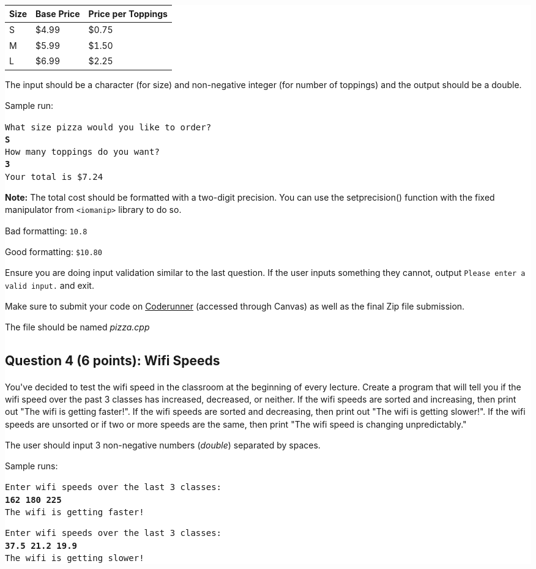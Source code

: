 | **Size** | Base Price | Price per Toppings |
| -------- | ------     | -------- |
|    S     |  $4.99     |  $0.75   |
|    M     |  $5.99     |  $1.50   |
|    L     |  $6.99     |  $2.25   |

The input should be a character (for size) and non-negative integer (for number of toppings) and the output should be a double.

Sample run:
<pre>
What size pizza would you like to order?
<b>S</b>
How many toppings do you want?
<b>3</b>
Your total is $7.24
</pre>

**Note:** The total cost should be formatted with a two-digit precision. You can use the setprecision() function with the fixed manipulator from `<iomanip>` library to do so.

Bad formatting: `10.8`

Good formatting: `$10.80`

Ensure you are doing input validation similar to the last question. If the user inputs something they cannot, output ` Please enter a valid input. ` and exit.

Make sure to submit your code on [Coderunner](https://canvas.colorado.edu/courses/85979/assignments/1478222?module_item_id=4029367) (accessed through Canvas) as well as the final Zip file submission.

The file should be named _pizza.cpp_

## **Question 4 (6 points):  Wifi Speeds** <a name="question4"></a>

You've decided to test the wifi speed in the classroom at the beginning of every lecture. Create a program that will tell you if the wifi speed over the past 3 classes has increased, decreased, or neither. If the wifi speeds are sorted and increasing, then print out "The wifi is getting faster!". If the wifi speeds are sorted and decreasing, then print out "The wifi is getting slower!". If the wifi speeds are unsorted or if two or more speeds are the same, then print "The wifi speed is changing unpredictably."  

The user should input 3 non-negative numbers (_double_) separated by spaces. 

Sample runs:
<pre>
Enter wifi speeds over the last 3 classes:
<b>162 180 225</b>
The wifi is getting faster!
</pre>

<pre>
Enter wifi speeds over the last 3 classes:
<b>37.5 21.2 19.9</b>
The wifi is getting slower!
</pre>
